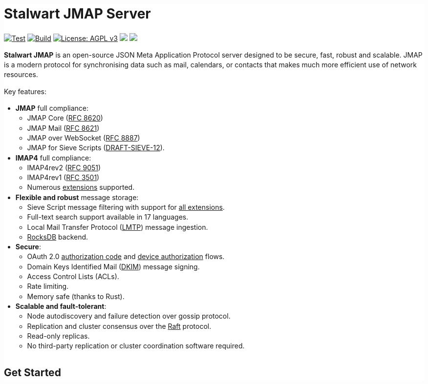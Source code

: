 # Stalwart JMAP Server

[![Test](https://github.com/stalwartlabs/jmap-server/actions/workflows/test.yml/badge.svg)](https://github.com/stalwartlabs/jmap-server/actions/workflows/test.yml)
[![Build](https://github.com/stalwartlabs/jmap-server/actions/workflows/build.yml/badge.svg)](https://github.com/stalwartlabs/jmap-server/actions/workflows/build.yml)
[![License: AGPL v3](https://img.shields.io/badge/License-AGPL_v3-blue.svg)](https://www.gnu.org/licenses/agpl-3.0)
[![](https://img.shields.io/discord/923615863037390889?label=Chat)](https://discord.gg/jtgtCNj66U)
[![](https://img.shields.io/twitter/follow/stalwartlabs?style=flat)](https://twitter.com/stalwartlabs)


**Stalwart JMAP** is an open-source JSON Meta Application Protocol server designed to be secure, fast, robust and scalable.
JMAP is a modern protocol for synchronising data such as mail, calendars, or contacts that makes much more efficient use of network resources.

Key features:

- **JMAP** full compliance:
  - JMAP Core ([RFC 8620](https://datatracker.ietf.org/doc/html/rfc8620))
  - JMAP Mail ([RFC 8621](https://datatracker.ietf.org/doc/html/rfc8621))
  - JMAP over WebSocket ([RFC 8887](https://datatracker.ietf.org/doc/html/rfc8887))
  - JMAP for Sieve Scripts ([DRAFT-SIEVE-12](https://www.ietf.org/archive/id/draft-ietf-jmap-sieve-12.html)).
- **IMAP4** full compliance:
  - IMAP4rev2 ([RFC 9051](https://datatracker.ietf.org/doc/html/rfc9051))
  - IMAP4rev1 ([RFC 3501](https://datatracker.ietf.org/doc/html/rfc3501)) 
  - Numerous [extensions](https://stalw.art/imap/development/rfc/#imap4-extensions) supported.
- **Flexible and robust** message storage:
  - Sieve Script message filtering with support for [all extensions](https://www.iana.org/assignments/sieve-extensions/sieve-extensions.xhtml).
  - Full-text search support available in 17 languages.
  - Local Mail Transfer Protocol ([LMTP](https://datatracker.ietf.org/doc/html/rfc2033)) message ingestion.
  - [RocksDB](http://rocksdb.org/) backend.
- **Secure**:
  - OAuth 2.0 [authorization code](https://www.rfc-editor.org/rfc/rfc8628) and [device authorization](https://www.rfc-editor.org/rfc/rfc8628) flows.
  - Domain Keys Identified Mail ([DKIM](https://www.rfc-editor.org/rfc/rfc6376)) message signing.
  - Access Control Lists (ACLs).
  - Rate limiting.
  - Memory safe (thanks to Rust).
- **Scalable and fault-tolerant**:
  - Node autodiscovery and failure detection over gossip protocol.
  - Replication and cluster consensus over the [Raft](https://raft.github.io/) protocol.
  - Read-only replicas.
  - No third-party replication or cluster coordination software required.

## Get Started

